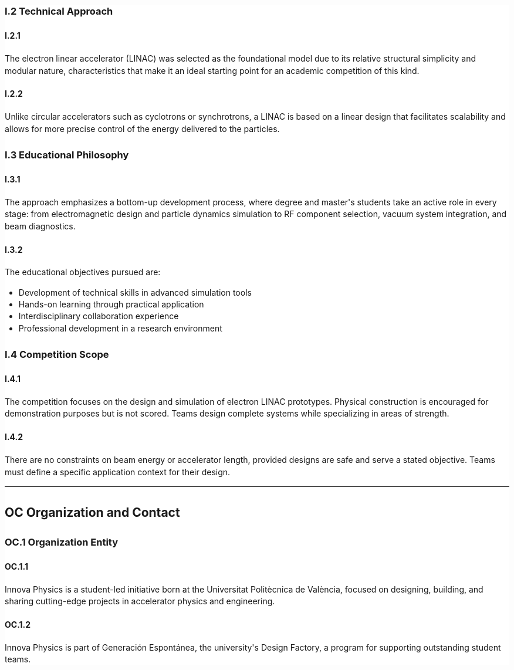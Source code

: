 ### I.2 Technical Approach

#### I.2.1
The electron linear accelerator (LINAC) was selected as the foundational model due to its relative structural simplicity and modular nature, characteristics that make it an ideal starting point for an academic competition of this kind.

#### I.2.2
Unlike circular accelerators such as cyclotrons or synchrotrons, a LINAC is based on a linear design that facilitates scalability and allows for more precise control of the energy delivered to the particles.

### I.3 Educational Philosophy

#### I.3.1
The approach emphasizes a bottom-up development process, where degree and master's students take an active role in every stage: from electromagnetic design and particle dynamics simulation to RF component selection, vacuum system integration, and beam diagnostics.

#### I.3.2
The educational objectives pursued are:
- Development of technical skills in advanced simulation tools
- Hands-on learning through practical application
- Interdisciplinary collaboration experience
- Professional development in a research environment

### I.4 Competition Scope

#### I.4.1
The competition focuses on the design and simulation of electron LINAC prototypes. Physical construction is encouraged for demonstration purposes but is not scored. Teams design complete systems while specializing in areas of strength.

#### I.4.2
There are no constraints on beam energy or accelerator length, provided designs are safe and serve a stated objective. Teams must define a specific application context for their design.

---

## OC Organization and Contact

### OC.1 Organization Entity

#### OC.1.1
Innova Physics is a student-led initiative born at the Universitat Politècnica de València, focused on designing, building, and sharing cutting-edge projects in accelerator physics and engineering.

#### OC.1.2
Innova Physics is part of Generación Espontánea, the university's Design Factory, a program for supporting outstanding student teams.
